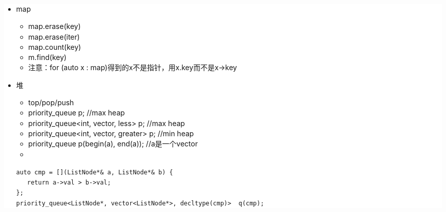- map

  - map.erase(key)
  - map.erase(iter)
  - map.count(key)
  - m.find(key)
  - 注意：for (auto x : map)得到的x不是指针，用x.key而不是x->key

- 堆

  - top/pop/push
  - priority_queue<int> p; //max heap
  - priority_queue<int, vector<int>, less<int>> p; //max heap
  - priority_queue<int, vector<int>, greater<int>> p; //min heap
  - priority_queue<int> p(begin(a), end(a)); //a是一个vector
  - 

  ```
  auto cmp = [](ListNode*& a, ListNode*& b) {
     return a->val > b->val;
  };
  priority_queue<ListNode*, vector<ListNode*>, decltype(cmp)>  q(cmp);
  ```